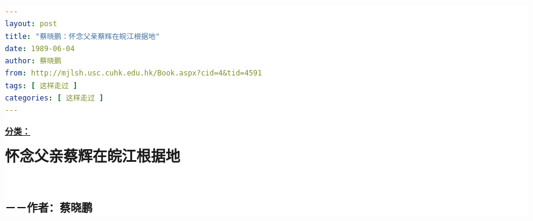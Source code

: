 ```yaml
---
layout: post
title: "蔡晓鹏：怀念父亲蔡辉在皖江根据地"
date: 1989-06-04
author: 蔡晓鹏
from: http://mjlsh.usc.cuhk.edu.hk/Book.aspx?cid=4&tid=4591
tags: [ 这样走过 ]
categories: [ 这样走过 ]
---
```


<div style="margin: 15px 10px 10px 0px;">
 <div>
  <span id="ctl00_ContentPlaceHolder1_chapter1_SubjectLabel" style="font-weight:bold;text-decoration:underline;">
   分类：
  </span>
 </div>
 
 
 
 
 
 <p class="MsoNormal">
  <o:p style="">
   <font size="3">
   </font>
  </o:p>
 </p>
 <p class="MsoNormal">
  <b style="">
   <span lang="ZH-CN" style="font-family: 宋体;">
    <font size="5">
     怀念父亲蔡辉在皖江根据地
    </font>
   </span>
   <font size="4">
    <o:p>
    </o:p>
   </font>
  </b>
 </p>
 <p class="MsoNormal">
  <span lang="ZH-CN" style="font-family: 宋体;">
   <b>
    <font size="4">
     <br/>
    </font>
   </b>
  </span>
 </p>
 <p class="MsoNormal">
  <span lang="ZH-CN" style="font-family: 宋体;">
   <b style="">
    <font size="4">
     －－作者：蔡晓鹏
    </font>
   </b>
  </span>
  <font size="3">
   <o:p>
   </o:p>
  </font>
 </p>
 <p class="MsoNormal">
